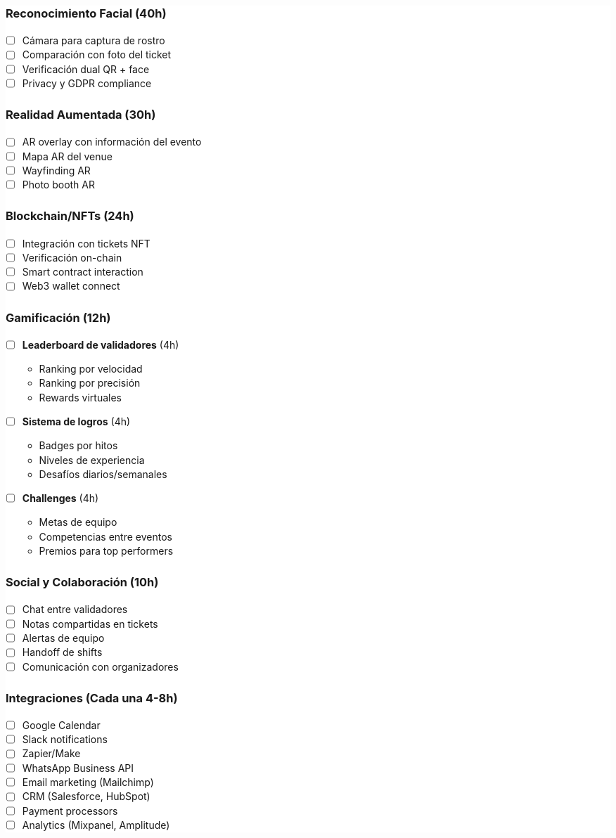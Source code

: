### Reconocimiento Facial (40h)
- [ ] Cámara para captura de rostro
- [ ] Comparación con foto del ticket
- [ ] Verificación dual QR + face
- [ ] Privacy y GDPR compliance

### Realidad Aumentada (30h)
- [ ] AR overlay con información del evento
- [ ] Mapa AR del venue
- [ ] Wayfinding AR
- [ ] Photo booth AR

### Blockchain/NFTs (24h)
- [ ] Integración con tickets NFT
- [ ] Verificación on-chain
- [ ] Smart contract interaction
- [ ] Web3 wallet connect

### Gamificación (12h)
- [ ] **Leaderboard de validadores** (4h)
  - Ranking por velocidad
  - Ranking por precisión
  - Rewards virtuales

- [ ] **Sistema de logros** (4h)
  - Badges por hitos
  - Niveles de experiencia
  - Desafíos diarios/semanales

- [ ] **Challenges** (4h)
  - Metas de equipo
  - Competencias entre eventos
  - Premios para top performers

### Social y Colaboración (10h)
- [ ] Chat entre validadores
- [ ] Notas compartidas en tickets
- [ ] Alertas de equipo
- [ ] Handoff de shifts
- [ ] Comunicación con organizadores

### Integraciones (Cada una 4-8h)
- [ ] Google Calendar
- [ ] Slack notifications
- [ ] Zapier/Make
- [ ] WhatsApp Business API
- [ ] Email marketing (Mailchimp)
- [ ] CRM (Salesforce, HubSpot)
- [ ] Payment processors
- [ ] Analytics (Mixpanel, Amplitude)

